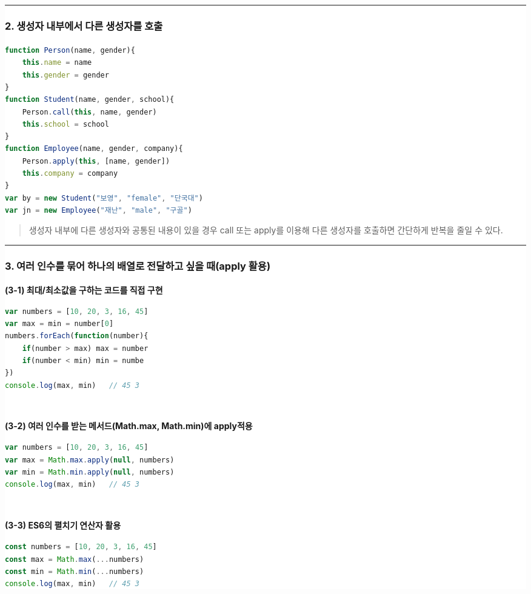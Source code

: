 <hr>

### 2. 생성자 내부에서 다른 생성자를 호출
```js
function Person(name, gender){
    this.name = name
    this.gender = gender
}
function Student(name, gender, school){
    Person.call(this, name, gender)
    this.school = school
}
function Employee(name, gender, company){
    Person.apply(this, [name, gender])
    this.company = company
}
var by = new Student("보영", "female", "단국대")
var jn = new Employee("재난", "male", "구골")
```
> 생성자 내부에 다른 생성자와 공통된 내용이 있을 경우 call 또는 apply를 이용해 다른 생성자를 호출하면 간단하게 반복을 줄일 수 있다.

<hr>

### 3. 여러 인수를 묶어 하나의 배열로 전달하고 싶을 때(apply 활용)
**(3-1) 최대/최소값을 구하는 코드를 직접 구현**
```js
var numbers = [10, 20, 3, 16, 45]
var max = min = number[0]
numbers.forEach(function(number){
    if(number > max) max = number
    if(number < min) min = numbe
})
console.log(max, min)   // 45 3
```

<br>

**(3-2) 여러 인수를 받는 메서드(Math.max, Math.min)에 apply적용**
```js
var numbers = [10, 20, 3, 16, 45]
var max = Math.max.apply(null, numbers)
var min = Math.min.apply(null, numbers)
console.log(max, min)   // 45 3
```

<br>

**(3-3) ES6의 펼치기 연산자 활용**
```js
const numbers = [10, 20, 3, 16, 45]
const max = Math.max(...numbers)
const min = Math.min(...numbers)
console.log(max, min)   // 45 3
```
